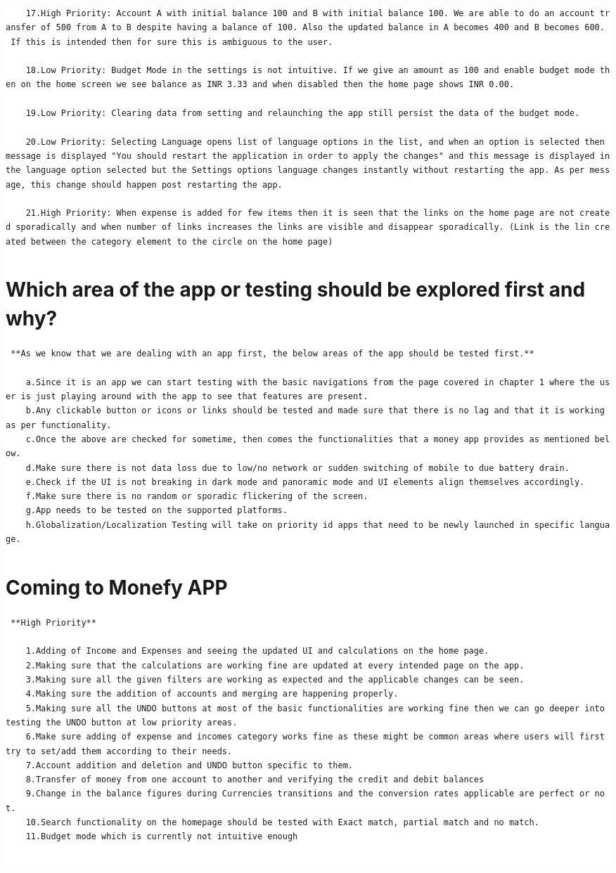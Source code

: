         17.High Priority: Account A with initial balance 100 and B with initial balance 100. We are able to do an account transfer of 500 from A to B despite having a balance of 100. Also the updated balance in A becomes 400 and B becomes 600.  If this is intended then for sure this is ambiguous to the user.
        
        18.Low Priority: Budget Mode in the settings is not intuitive. If we give an amount as 100 and enable budget mode then on the home screen we see balance as INR 3.33 and when disabled then the home page shows INR 0.00.
        
        19.Low Priority: Clearing data from setting and relaunching the app still persist the data of the budget mode. 
        
        20.Low Priority: Selecting Language opens list of language options in the list, and when an option is selected then message is displayed "You should restart the application in order to apply the changes" and this message is displayed in the language option selected but the Settings options language changes instantly without restarting the app. As per message, this change should happen post restarting the app.
        
        21.High Priority: When expense is added for few items then it is seen that the links on the home page are not created sporadically and when number of links increases the links are visible and disappear sporadically. (Link is the lin created between the category element to the circle on the home page) 



# Which area of the app or testing should be explored first and why?


     **As we know that we are dealing with an app first, the below areas of the app should be tested first.**

        a.Since it is an app we can start testing with the basic navigations from the page covered in chapter 1 where the user is just playing around with the app to see that features are present.
        b.Any clickable button or icons or links should be tested and made sure that there is no lag and that it is working as per functionality. 
        c.Once the above are checked for sometime, then comes the functionalities that a money app provides as mentioned below. 
        d.Make sure there is not data loss due to low/no network or sudden switching of mobile to due battery drain.
        e.Check if the UI is not breaking in dark mode and panoramic mode and UI elements align themselves accordingly.
        f.Make sure there is no random or sporadic flickering of the screen.
        g.App needs to be tested on the supported platforms.
        h.Globalization/Localization Testing will take on priority id apps that need to be newly launched in specific language.

# Coming to Monefy APP 

     **High Priority**

        1.Adding of Income and Expenses and seeing the updated UI and calculations on the home page. 
        2.Making sure that the calculations are working fine are updated at every intended page on the app. 
        3.Making sure all the given filters are working as expected and the applicable changes can be seen. 
        4.Making sure the addition of accounts and merging are happening properly. 
        5.Making sure all the UNDO buttons at most of the basic functionalities are working fine then we can go deeper into testing the UNDO button at low priority areas. 
        6.Make sure adding of expense and incomes category works fine as these might be common areas where users will first try to set/add them according to their needs. 
        7.Account addition and deletion and UNDO button specific to them.
        8.Transfer of money from one account to another and verifying the credit and debit balances
        9.Change in the balance figures during Currencies transitions and the conversion rates applicable are perfect or not.
        10.Search functionality on the homepage should be tested with Exact match, partial match and no match.  
        11.Budget mode which is currently not intuitive enough
 